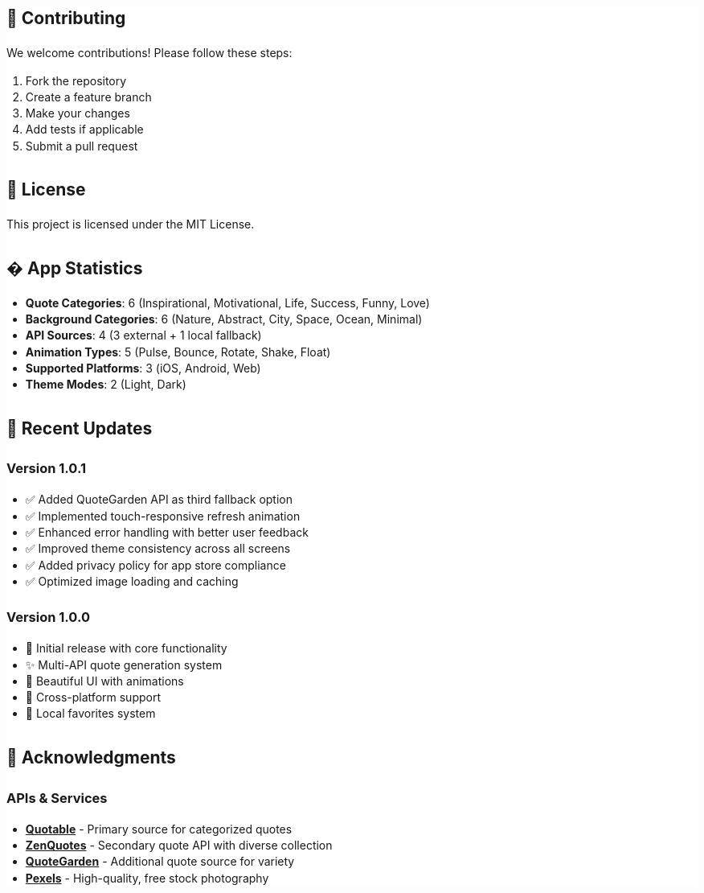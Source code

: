 ## 🤝 **Contributing**

We welcome contributions! Please follow these steps:

1. Fork the repository
2. Create a feature branch
3. Make your changes
4. Add tests if applicable
5. Submit a pull request

## 📄 **License**

This project is licensed under the MIT License.

## � **App Statistics**

- **Quote Categories**: 6 (Inspirational, Motivational, Life, Success, Funny, Love)
- **Background Categories**: 6 (Nature, Abstract, City, Space, Ocean, Minimal)
- **API Sources**: 4 (3 external + 1 local fallback)
- **Animation Types**: 5 (Pulse, Bounce, Rotate, Shake, Float)
- **Supported Platforms**: 3 (iOS, Android, Web)
- **Theme Modes**: 2 (Light, Dark)

## 🔄 **Recent Updates**

### **Version 1.0.1**

- ✅ Added QuoteGarden API as third fallback option
- ✅ Implemented touch-responsive refresh animation
- ✅ Enhanced error handling with better user feedback
- ✅ Improved theme consistency across all screens
- ✅ Added privacy policy for app store compliance
- ✅ Optimized image loading and caching

### **Version 1.0.0**

- 🎉 Initial release with core functionality
- ✨ Multi-API quote generation system
- 🎨 Beautiful UI with animations
- 📱 Cross-platform support
- 💾 Local favorites system

## 🙏 **Acknowledgments**

### **APIs & Services**

- **[Quotable](https://quotable.io/)** - Primary source for categorized quotes
- **[ZenQuotes](https://zenquotes.io/)** - Secondary quote API with diverse collection
- **[QuoteGarden](https://quotegarden.herokuapp.com/)** - Additional quote source for variety
- **[Pexels](https://www.pexels.com/)** - High-quality, free stock photography
